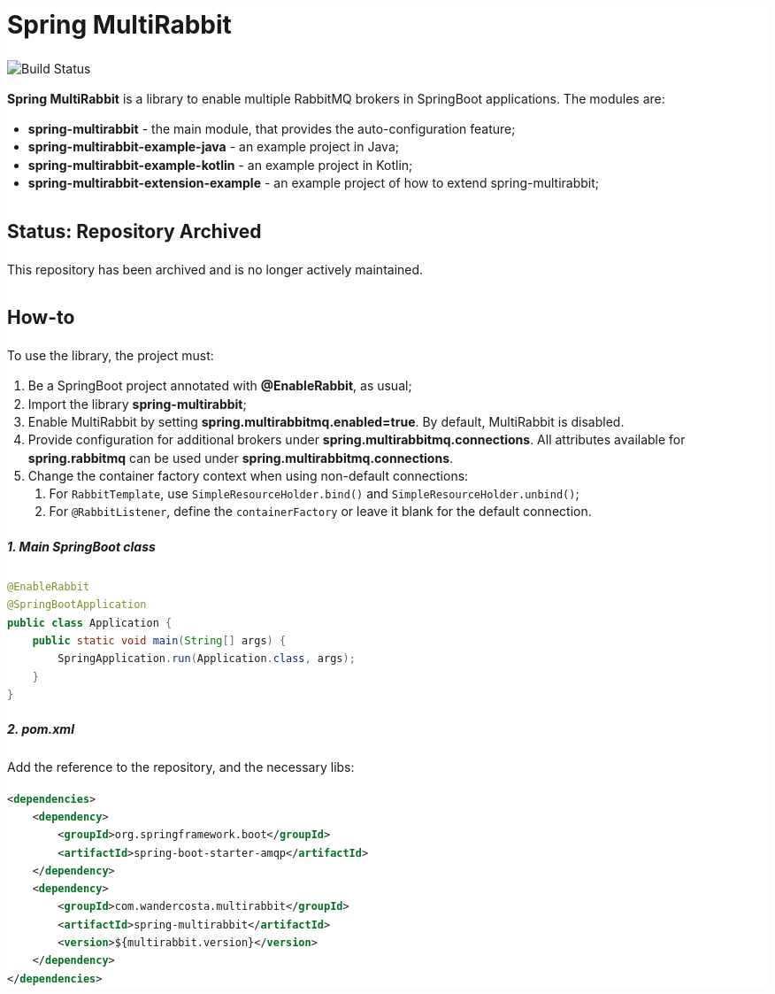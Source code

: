 # Spring MultiRabbit
![Build Status](https://github.com/rwanderc/spring-multirabbit/actions/workflows/maven.yml/badge.svg)

**Spring MultiRabbit** is a library to enable multiple RabbitMQ brokers in SpringBoot applications. The modules are:
* **spring-multirabbit** - the main module, that provides the auto-configuration feature;
* **spring-multirabbit-example-java** - an example project in Java;
* **spring-multirabbit-example-kotlin** - an example project in Kotlin;
* **spring-multirabbit-extension-example** - an example project of how to extend spring-multirabbit;

## Status: Repository Archived
This repository has been archived and is no longer actively maintained.

## How-to
To use the library, the project must:
1. Be a SpringBoot project annotated with **@EnableRabbit**, as usual;
2. Import the library **spring-multirabbit**;
3. Enable MultiRabbit by setting **spring.multirabbitmq.enabled=true**. By default, MultiRabbit is disabled.
3. Provide configuration for additional brokers under **spring.multirabbitmq.connections**. All
   attributes available for **spring.rabbitmq** can be used under **spring.multirabbitmq.connections**.
4. Change the container factory context when using non-default connections:
   1. For ```RabbitTemplate```, use ```SimpleResourceHolder.bind()``` and ```SimpleResourceHolder.unbind()```;
   2. For ```@RabbitListener```, define the ```containerFactory``` or leave it blank for the default connection.

##### 1. Main SpringBoot class
```java
@EnableRabbit
@SpringBootApplication
public class Application {
    public static void main(String[] args) {
        SpringApplication.run(Application.class, args);
    }
}
```

##### 2. pom.xml
Add the reference to the repository, and the necessary libs:
```xml
<dependencies>
    <dependency>
        <groupId>org.springframework.boot</groupId>
        <artifactId>spring-boot-starter-amqp</artifactId>
    </dependency>
    <dependency>
        <groupId>com.wandercosta.multirabbit</groupId>
        <artifactId>spring-multirabbit</artifactId>
        <version>${multirabbit.version}</version>
    </dependency>
</dependencies>
```
